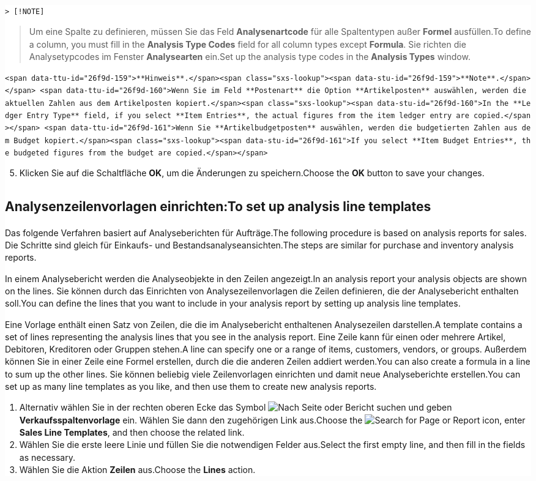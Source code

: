     > [!NOTE]  
>   <span data-ttu-id="26f9d-157">Um eine Spalte zu definieren, müssen Sie das Feld **Analysenartcode** für alle Spaltentypen außer **Formel** ausfüllen.</span><span class="sxs-lookup"><span data-stu-id="26f9d-157">To define a column, you must fill in the **Analysis Type Codes** field for all column types except **Formula**.</span></span> <span data-ttu-id="26f9d-158">Sie richten die Analysetypcodes im Fenster **Analysearten** ein.</span><span class="sxs-lookup"><span data-stu-id="26f9d-158">Set up the analysis type codes in the **Analysis Types** window.</span></span>  

    <span data-ttu-id="26f9d-159">**Hinweis**.</span><span class="sxs-lookup"><span data-stu-id="26f9d-159">**Note**.</span></span> <span data-ttu-id="26f9d-160">Wenn Sie im Feld **Postenart** die Option **Artikelposten** auswählen, werden die aktuellen Zahlen aus dem Artikelposten kopiert.</span><span class="sxs-lookup"><span data-stu-id="26f9d-160">In the **Ledger Entry Type** field, if you select **Item Entries**, the actual figures from the item ledger entry are copied.</span></span> <span data-ttu-id="26f9d-161">Wenn Sie **Artikelbudgetposten** auswählen, werden die budgetierten Zahlen aus dem Budget kopiert.</span><span class="sxs-lookup"><span data-stu-id="26f9d-161">If you select **Item Budget Entries**, the budgeted figures from the budget are copied.</span></span>  
5.  <span data-ttu-id="26f9d-162">Klicken Sie auf die Schaltfläche **OK**, um die Änderungen zu speichern.</span><span class="sxs-lookup"><span data-stu-id="26f9d-162">Choose the **OK** button to save your changes.</span></span>  

## <a name="to-set-up-analysis-line-templates"></a><span data-ttu-id="26f9d-163">Analysenzeilenvorlagen einrichten:</span><span class="sxs-lookup"><span data-stu-id="26f9d-163">To set up analysis line templates</span></span>  
<span data-ttu-id="26f9d-164">Das folgende Verfahren basiert auf Analyseberichten für Aufträge.</span><span class="sxs-lookup"><span data-stu-id="26f9d-164">The following procedure is based on analysis reports for sales.</span></span> <span data-ttu-id="26f9d-165">Die Schritte sind gleich für Einkaufs- und Bestandsanalyseansichten.</span><span class="sxs-lookup"><span data-stu-id="26f9d-165">The steps are similar for purchase and inventory analysis reports.</span></span>

<span data-ttu-id="26f9d-166">In einem Analysebericht werden die Analyseobjekte in den Zeilen angezeigt.</span><span class="sxs-lookup"><span data-stu-id="26f9d-166">In an analysis report your analysis objects are shown on the lines.</span></span> <span data-ttu-id="26f9d-167">Sie können durch das Einrichten von Analysezeilenvorlagen die Zeilen definieren, die der Analysebericht enthalten soll.</span><span class="sxs-lookup"><span data-stu-id="26f9d-167">You can define the lines that you want to include in your analysis report by setting up analysis line templates.</span></span>  

<span data-ttu-id="26f9d-168">Eine Vorlage enthält einen Satz von Zeilen, die die im Analysebericht enthaltenen Analysezeilen darstellen.</span><span class="sxs-lookup"><span data-stu-id="26f9d-168">A template contains a set of lines representing the analysis lines that you see in the analysis report.</span></span> <span data-ttu-id="26f9d-169">Eine Zeile kann für einen oder mehrere Artikel, Debitoren, Kreditoren oder Gruppen stehen.</span><span class="sxs-lookup"><span data-stu-id="26f9d-169">A line can specify one or a range of items, customers, vendors, or groups.</span></span> <span data-ttu-id="26f9d-170">Außerdem können Sie in einer Zeile eine Formel erstellen, durch die die anderen Zeilen addiert werden.</span><span class="sxs-lookup"><span data-stu-id="26f9d-170">You can also create a formula in a line to sum up the other lines.</span></span> <span data-ttu-id="26f9d-171">Sie können beliebig viele Zeilenvorlagen einrichten und damit neue Analyseberichte erstellen.</span><span class="sxs-lookup"><span data-stu-id="26f9d-171">You can set up as many line templates as you like, and then use them to create new analysis reports.</span></span>    

1. <span data-ttu-id="26f9d-172">Alternativ wählen Sie in der rechten oberen Ecke das Symbol ![Nach Seite oder Bericht suchen](media/ui-search/search_small.png "Nach Seite oder Bericht suchen") und geben **Verkaufsspaltenvorlage** ein. Wählen Sie dann den zugehörigen Link aus.</span><span class="sxs-lookup"><span data-stu-id="26f9d-172">Choose the ![Search for Page or Report](media/ui-search/search_small.png "Search for Page or Report icon") icon, enter **Sales Line Templates**, and then choose the related link.</span></span>  
2. <span data-ttu-id="26f9d-173">Wählen Sie die erste leere Linie  und füllen Sie die notwendigen Felder aus.</span><span class="sxs-lookup"><span data-stu-id="26f9d-173">Select the first empty line, and then fill in the fields as necessary.</span></span>
3. <span data-ttu-id="26f9d-174">Wählen Sie die Aktion **Zeilen** aus.</span><span class="sxs-lookup"><span data-stu-id="26f9d-174">Choose the **Lines** action.</span></span>  